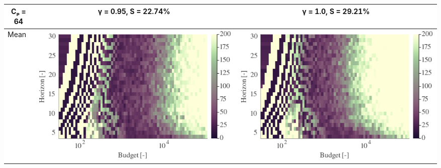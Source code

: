 | Cₚ = 64 | γ = 0.95, S = 22.74% | γ = 1.0, S = 29.21% | 
| --- | --- | --- | 
| Mean | ![](fig/sp_Y/mean_g_0.95_cp_64.png) | ![](fig/sp_Y/mean_g_1.0_cp_64.png) | 